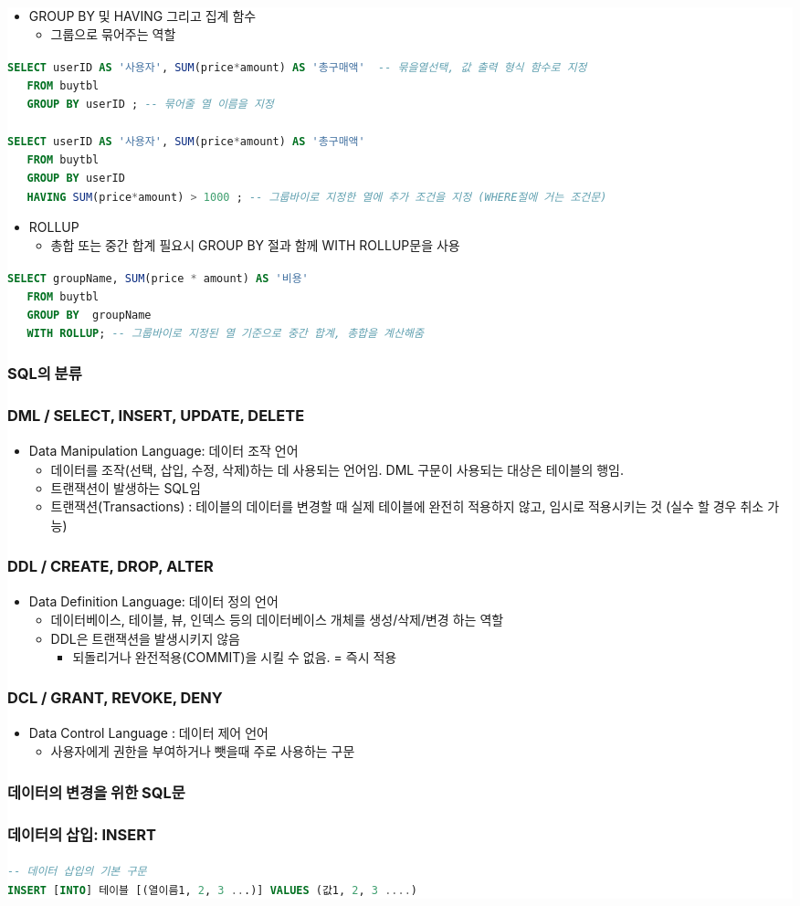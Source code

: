 - GROUP BY 및 HAVING 그리고 집계 함수
  - 그룹으로 묶어주는 역할

```SQL
SELECT userID AS '사용자', SUM(price*amount) AS '총구매액'  -- 묶을열선택, 값 출력 형식 함수로 지정
   FROM buytbl 
   GROUP BY userID ; -- 묶어줄 열 이름을 지정
   
SELECT userID AS '사용자', SUM(price*amount) AS '총구매액'  
   FROM buytbl 
   GROUP BY userID
   HAVING SUM(price*amount) > 1000 ; -- 그룹바이로 지정한 열에 추가 조건을 지정 (WHERE절에 거는 조건문)
```

- ROLLUP
  - 총합 또는 중간 합계 필요시 GROUP BY 절과 함께 WITH ROLLUP문을 사용

```sql
SELECT groupName, SUM(price * amount) AS '비용' 
   FROM buytbl
   GROUP BY  groupName
   WITH ROLLUP; -- 그룹바이로 지정된 열 기준으로 중간 합계, 총합을 계산해줌
```



### SQL의 분류

### DML / SELECT, INSERT, UPDATE, DELETE

- Data Manipulation Language: 데이터 조작 언어
  - 데이터를 조작(선택, 삽입, 수정, 삭제)하는 데 사용되는 언어임. DML 구문이 사용되는 대상은 테이블의 행임. 
  - 트랜잭션이 발생하는 SQL임
  - 트랜잭션(Transactions) : 테이블의 데이터를 변경할 때 실제 테이블에 완전히 적용하지 않고, 임시로 적용시키는 것 (실수 할 경우 취소 가능)

### DDL / CREATE, DROP, ALTER

- Data Definition Language: 데이터 정의 언어
  - 데이터베이스, 테이블, 뷰, 인덱스 등의 데이터베이스 개체를 생성/삭제/변경 하는 역할
  - DDL은 트랜잭션을 발생시키지 않음
    - 되돌리거나 완전적용(COMMIT)을 시킬 수 없음. = 즉시 적용

### DCL / GRANT, REVOKE, DENY

- Data Control Language : 데이터 제어 언어
  - 사용자에게 권한을 부여하거나 뺏을때 주로 사용하는 구문

### 데이터의 변경을 위한 SQL문

### 데이터의 삽입: INSERT

```sql
-- 데이터 삽입의 기본 구문
INSERT [INTO] 테이블 [(열이름1, 2, 3 ...)] VALUES (값1, 2, 3 ....)
```
